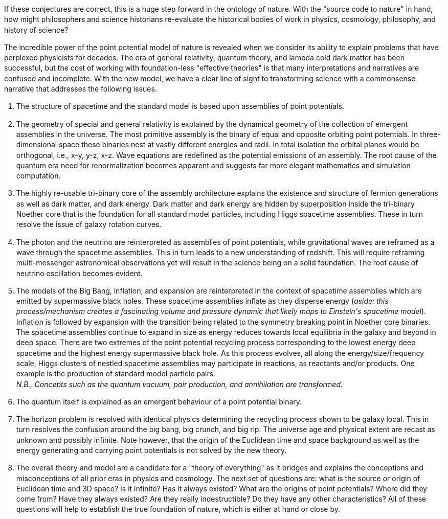 If these conjectures are correct, this is a huge step forward in the ontology of nature. With the "source code to nature" in hand, how might philosophers and science historians re-evaluate the historical bodies of work in physics, cosmology, philosophy, and history of science?

The incredible power of the point potential model of nature is revealed when we consider its ability to explain problems that have perplexed physicists for decades. The era of general relativity, quantum theory, and lambda cold dark matter has been successful, but the cost of working with foundation-less "effective theories" is that many interpretations and narratives are confused and incomplete. With the new model, we have a clear line of sight to transforming science with a commonsense narrative that addresses the following issues.

1. The structure of spacetime and the standard model is based upon assemblies of point potentials.

3. The geometry of special and general relativity is explained by the dynamical geometry of the collection of emergent assemblies in the universe. The most primitive assembly is the binary of equal and opposite orbiting point potentials. In three-dimensional space these binaries nest at vastly different energies and radii. In total isolation the orbital planes would be orthogonal, i.e., x-y, y-z, x-z. Wave equations are redefined as the potential emissions of an assembly. The root cause of the quantum era need for renormalization becomes apparent and suggests far more elegant mathematics and simulation computation.

5. The highly re-usable tri-binary core of the assembly architecture explains the existence and structure of fermion generations as well as dark matter, and dark energy. Dark matter and dark energy are hidden by superposition inside the tri-binary Noether core that is the foundation for all standard model particles, including Higgs spacetime assemblies. These in turn resolve the issue of galaxy rotation curves.

7. The photon and the neutrino are reinterpreted as assemblies of point potentials, while gravitational waves are reframed as a wave through the spacetime assemblies. This in turn leads to a new understanding of redshift. This will require reframing multi-messenger astronomical observations yet will result in the science being on a solid foundation. The root cause of neutrino oscillation becomes evident.

9. The models of the Big Bang, inflation, and expansion are reinterpreted in the context of spacetime assemblies which are emitted by supermassive black holes. These spacetime assemblies inflate as they disperse energy (_aside: this process/mechanism creates a fascinating volume and pressure dynamic that likely maps to Einstein's spacetime model_). Inflation is followed by expansion with the transition being related to the symmetry breaking point in Noether core binaries. The spacetime assemblies continue to expand in size as energy reduces towards local equilibria in the galaxy and beyond in deep space. There are two extremes of the point potential recycling process corresponding to the lowest energy deep spacetime and the highest energy supermassive black hole. As this process evolves, all along the energy/size/frequency scale, Higgs clusters of nestled spacetime assemblies may participate in reactions, as reactants and/or products. One example is the production of standard model particle pairs.  
    _N.B., Concepts such as the quantum vacuum, pair production, and annihilation are transformed._

11. The quantum itself is explained as an emergent behaviour of a point potential binary.

13. The horizon problem is resolved with identical physics determining the recycling process shown to be galaxy local. This in turn resolves the confusion around the big bang, big crunch, and big rip. The universe age and physical extent are recast as unknown and possibly infinite. Note however, that the origin of the Euclidean time and space background as well as the energy generating and carrying point potentials is not solved by the new theory.

15. The overall theory and model are a candidate for a "theory of everything" as it bridges and explains the conceptions and misconceptions of all prior eras in physics and cosmology. The next set of questions are: what is the source or origin of Euclidean time and 3D space? Is it infinite? Has it always existed? What are the origins of point potentials? Where did they come from? Have they always existed? Are they really indestructible? Do they have any other characteristics? All of these questions will help to establish the true foundation of nature, which is either at hand or close by.
